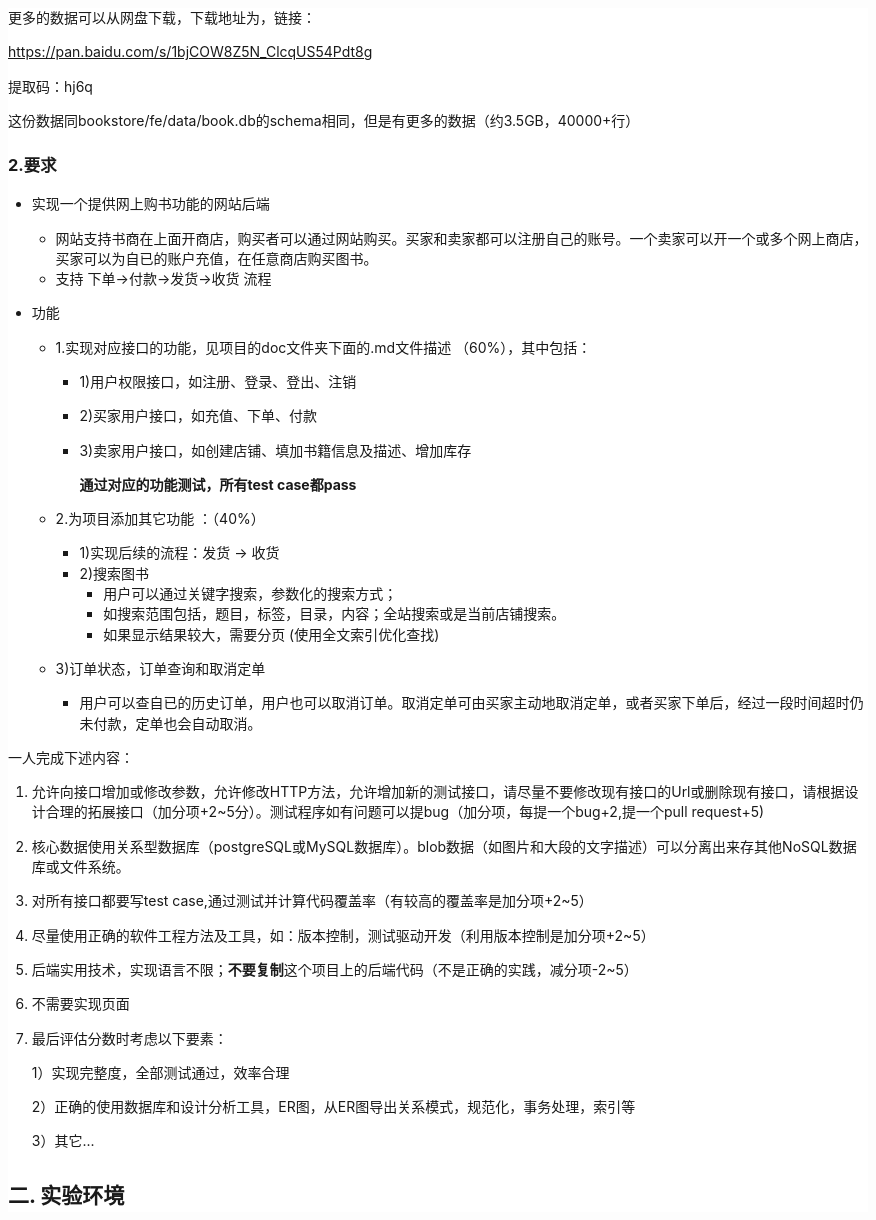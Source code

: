 更多的数据可以从网盘下载，下载地址为，链接：

https://pan.baidu.com/s/1bjCOW8Z5N_ClcqUS54Pdt8g

提取码：hj6q

这份数据同bookstore/fe/data/book.db的schema相同，但是有更多的数据（约3.5GB，40000+行）

### 2.要求

- 实现一个提供网上购书功能的网站后端

  - 网站支持书商在上面开商店，购买者可以通过网站购买。买家和卖家都可以注册自己的账号。一个卖家可以开一个或多个网上商店，买家可以为自已的账户充值，在任意商店购买图书。
  - 支持 下单->付款->发货->收货 流程

- 功能

  - 1.实现对应接口的功能，见项目的doc文件夹下面的.md文件描述 （60%），其中包括：

    - 1)用户权限接口，如注册、登录、登出、注销

    - 2)买家用户接口，如充值、下单、付款

    - 3)卖家用户接口，如创建店铺、填加书籍信息及描述、增加库存

      **通过对应的功能测试，所有test case都pass**

  - 2.为项目添加其它功能 ：（40%）

    - 1)实现后续的流程：发货 -> 收货
    - 2)搜索图书
      - 用户可以通过关键字搜索，参数化的搜索方式；
      - 如搜索范围包括，题目，标签，目录，内容；全站搜索或是当前店铺搜索。
      - 如果显示结果较大，需要分页 (使用全文索引优化查找)

  - 3)订单状态，订单查询和取消定单

    - 用户可以查自已的历史订单，用户也可以取消订单。取消定单可由买家主动地取消定单，或者买家下单后，经过一段时间超时仍未付款，定单也会自动取消。

一人完成下述内容：

1. 允许向接口增加或修改参数，允许修改HTTP方法，允许增加新的测试接口，请尽量不要修改现有接口的Url或删除现有接口，请根据设计合理的拓展接口（加分项+2~5分）。测试程序如有问题可以提bug（加分项，每提一个bug+2,提一个pull request+5)

2. 核心数据使用关系型数据库（postgreSQL或MySQL数据库）。blob数据（如图片和大段的文字描述）可以分离出来存其他NoSQL数据库或文件系统。

3. 对所有接口都要写test case,通过测试并计算代码覆盖率（有较高的覆盖率是加分项+2~5）

4. 尽量使用正确的软件工程方法及工具，如：版本控制，测试驱动开发（利用版本控制是加分项+2~5）

5. 后端实用技术，实现语言不限；**不要复制**这个项目上的后端代码（不是正确的实践，减分项-2~5）

6. 不需要实现页面

7. 最后评估分数时考虑以下要素：

   1）实现完整度，全部测试通过，效率合理

   2）正确的使用数据库和设计分析工具，ER图，从ER图导出关系模式，规范化，事务处理，索引等

   3）其它...

## 二. 实验环境
